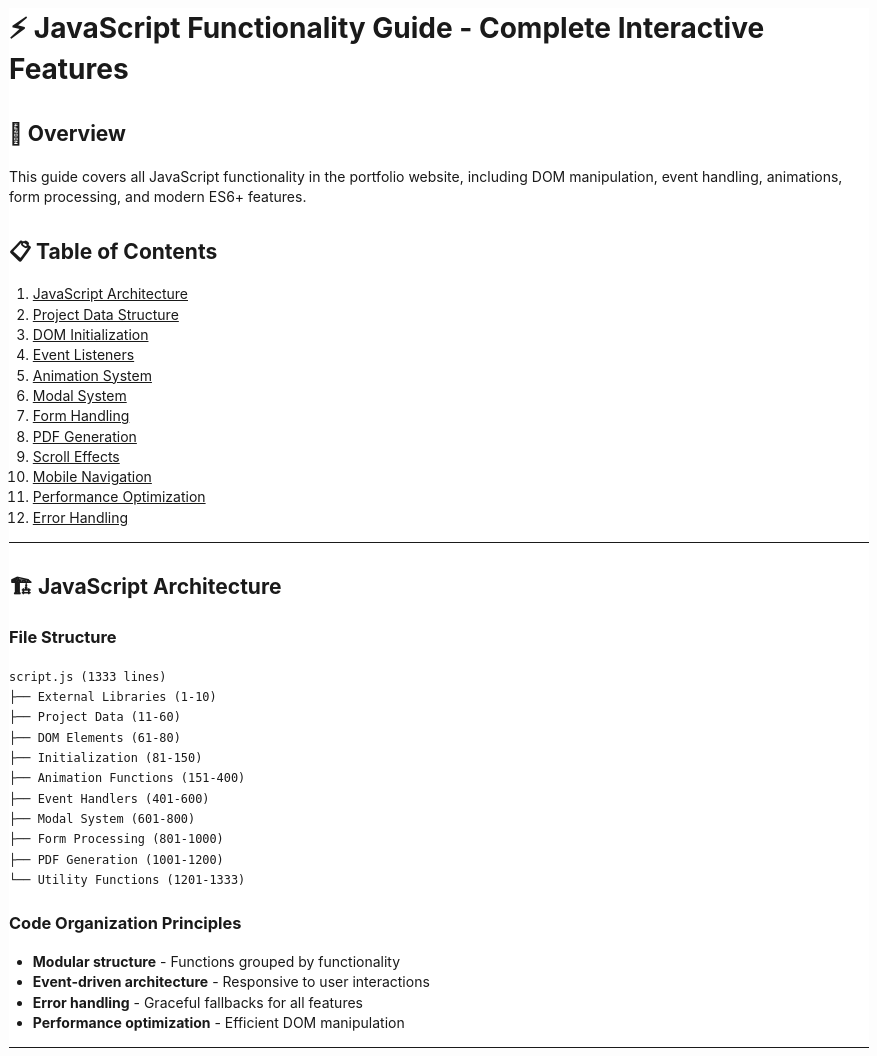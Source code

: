 # ⚡ JavaScript Functionality Guide - Complete Interactive Features

## 🎯 Overview

This guide covers all JavaScript functionality in the portfolio website, including DOM manipulation, event handling, animations, form processing, and modern ES6+ features.

## 📋 Table of Contents

1. [JavaScript Architecture](#javascript-architecture)
2. [Project Data Structure](#project-data-structure)
3. [DOM Initialization](#dom-initialization)
4. [Event Listeners](#event-listeners)
5. [Animation System](#animation-system)
6. [Modal System](#modal-system)
7. [Form Handling](#form-handling)
8. [PDF Generation](#pdf-generation)
9. [Scroll Effects](#scroll-effects)
10. [Mobile Navigation](#mobile-navigation)
11. [Performance Optimization](#performance-optimization)
12. [Error Handling](#error-handling)

---

## 🏗️ JavaScript Architecture

### File Structure
```
script.js (1333 lines)
├── External Libraries (1-10)
├── Project Data (11-60)
├── DOM Elements (61-80)
├── Initialization (81-150)
├── Animation Functions (151-400)
├── Event Handlers (401-600)
├── Modal System (601-800)
├── Form Processing (801-1000)
├── PDF Generation (1001-1200)
└── Utility Functions (1201-1333)
```

### Code Organization Principles
- **Modular structure** - Functions grouped by functionality
- **Event-driven architecture** - Responsive to user interactions
- **Error handling** - Graceful fallbacks for all features
- **Performance optimization** - Efficient DOM manipulation

---
